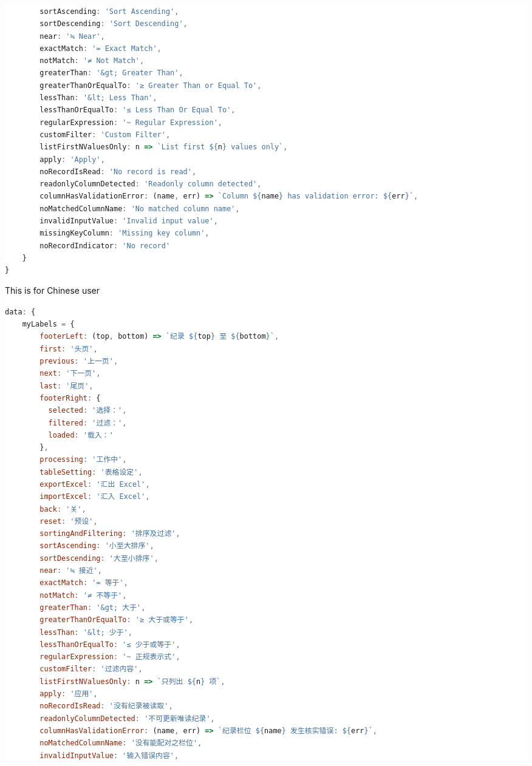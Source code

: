```js
        sortAscending: 'Sort Ascending',
        sortDescending: 'Sort Descending',
        near: '≒ Near',
        exactMatch: '= Exact Match',
        notMatch: '≠ Not Match',
        greaterThan: '&gt; Greater Than',
        greaterThanOrEqualTo: '≥ Greater Than or Equal To',
        lessThan: '&lt; Less Than',
        lessThanOrEqualTo: '≤ Less Than Or Equal To',
        regularExpression: '~ Regular Expression',
        customFilter: 'Custom Filter',
        listFirstNValuesOnly: n => `List first ${n} values only`,
        apply: 'Apply',
        noRecordIsRead: 'No record is read',
        readonlyColumnDetected: 'Readonly column detected',
        columnHasValidationError: (name, err) => `Column ${name} has validation error: ${err}`,
        noMatchedColumnName: 'No matched column name',
        invalidInputValue: 'Invalid input value',
        missingKeyColumn: 'Missing key column',
        noRecordIndicator: 'No record'
    }
}
```

This is for Chinese user

```js
data: {
    myLabels = {
        footerLeft: (top, bottom) => `纪录 ${top} 至 ${bottom}`,
        first: '头页',
        previous: '上一页',
        next: '下一页',
        last: '尾页',
        footerRight: {
          selected: '选择：',
          filtered: '过滤：',
          loaded: '载入：'
        },
        processing: '工作中',
        tableSetting: '表格设定',
        exportExcel: '汇出 Excel',
        importExcel: '汇入 Excel',
        back: '关',
        reset: '预设',
        sortingAndFiltering: '排序及过滤',
        sortAscending: '小至大排序',
        sortDescending: '大至小排序',
        near: '≒ 接近',
        exactMatch: '= 等于',
        notMatch: '≠ 不等于',
        greaterThan: '&gt; 大于',
        greaterThanOrEqualTo: '≥ 大于或等于',
        lessThan: '&lt; 少于',
        lessThanOrEqualTo: '≤ 少于或等于',
        regularExpression: '~ 正规表示式',
        customFilter: '过滤内容',
        listFirstNValuesOnly: n => `只列出 ${n} 项`,
        apply: '应用',
        noRecordIsRead: '没有纪录被读取',
        readonlyColumnDetected: '不可更新唯读纪录',
        columnHasValidationError: (name, err) => `纪录栏位 ${name} 发生核实错误: ${err}`,
        noMatchedColumnName: '没有能配对之栏位',
        invalidInputValue: '输入错误内容',
```